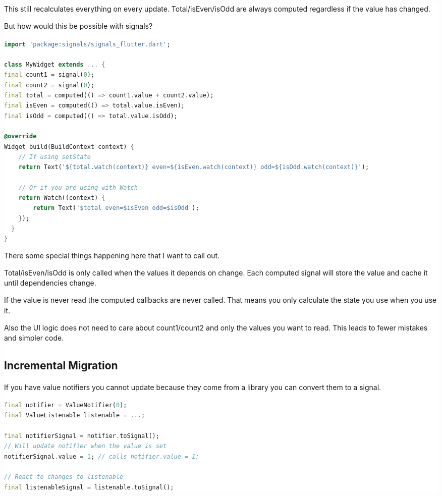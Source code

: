 This still recalculates everything on every update. Total/isEven/isOdd are always computed regardless if the value has changed.

But how would this be possible with signals?

```dart
import 'package:signals/signals_flutter.dart';

class MyWidget extends ... {
final count1 = signal(0);
final count2 = signal(0);
final total = computed(() => count1.value + count2.value);
final isEven = computed(() => total.value.isEven);
final isOdd = computed(() => total.value.isOdd);

@override
Widget build(BuildContext context) {
    // If using setState
    return Text('${total.watch(context)} even=${isEven.watch(context)} odd=${isOdd.watch(context)}');

    // Or if you are using with Watch
    return Watch((context) {
        return Text('$total even=$isEven odd=$isOdd');
    });
  }
}
```

There some special things happening here that I want to call out.

Total/isEven/isOdd is only called when the values it depends on change. Each computed signal will store the value and cache it until dependencies change.

If the value is never read the computed callbacks are never called. That means you only calculate the state you use when you use it.

Also the UI logic does not need to care about count1/count2 and only the values you want to read. This leads to fewer mistakes and simpler code.

## Incremental Migration

If you have value notifiers you cannot update because they come from a library you can convert them to a signal.

```dart
final notifier = ValueNotifier(0);
final ValueListenable listenable = ...;

final notifierSignal = notifier.toSignal();
// Will update notifier when the value is set
notifierSignal.value = 1; // calls notifier.value = 1;

// React to changes to listenable
final listenableSignal = listenable.toSignal();
```
